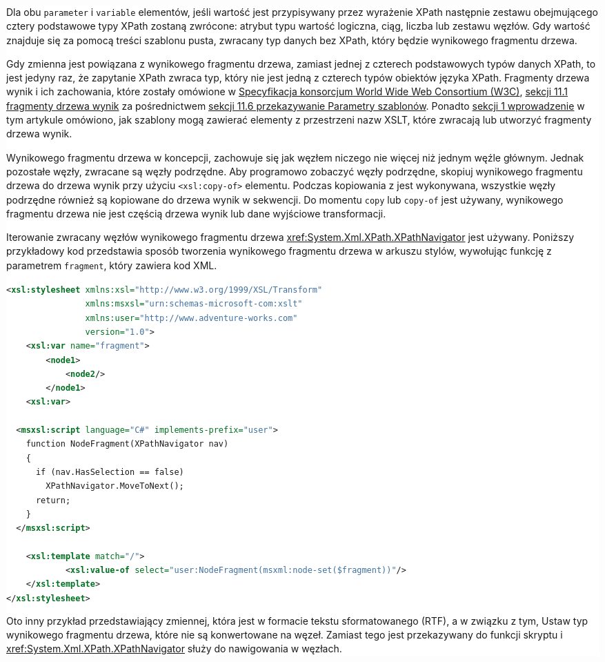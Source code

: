 Dla obu `parameter` i `variable` elementów, jeśli wartość jest przypisywany przez wyrażenie XPath następnie zestawu obejmującego cztery podstawowe typy XPath zostaną zwrócone: atrybut typu wartość logiczna, ciąg, liczba lub zestawu węzłów. Gdy wartość znajduje się za pomocą treści szablonu pusta, zwracany typ danych bez XPath, który będzie wynikowego fragmentu drzewa.

Gdy zmienna jest powiązana z wynikowego fragmentu drzewa, zamiast jednej z czterech podstawowych typów danych XPath, to jest jedyny raz, że zapytanie XPath zwraca typ, który nie jest jedną z czterech typów obiektów języka XPath. Fragmenty drzewa wynik i ich zachowania, które zostały omówione w [Specyfikacja konsorcjum World Wide Web Consortium (W3C)](https://www.w3.org/TR/xslt-10/), [sekcji 11.1 fragmenty drzewa wynik](https://www.w3.org/TR/xslt-10/#section-Result-Tree-Fragments) za pośrednictwem [sekcji 11.6 przekazywanie Parametry szablonów](https://www.w3.org/TR/xslt-10/#section-Passing-Parameters-to-Templates). Ponadto [sekcji 1 wprowadzenie](https://www.w3.org/TR/xslt-10/#section-Introduction) w tym artykule omówiono, jak szablony mogą zawierać elementy z przestrzeni nazw XSLT, które zwracają lub utworzyć fragmenty drzewa wynik.

Wynikowego fragmentu drzewa w koncepcji, zachowuje się jak węzłem niczego nie więcej niż jednym węźle głównym. Jednak pozostałe węzły, zwracane są węzły podrzędne. Aby programowo zobaczyć węzły podrzędne, skopiuj wynikowego fragmentu drzewa do drzewa wynik przy użyciu `<xsl:copy-of>` elementu. Podczas kopiowania z jest wykonywana, wszystkie węzły podrzędne również są kopiowane do drzewa wynik w sekwencji. Do momentu `copy` lub `copy-of` jest używany, wynikowego fragmentu drzewa nie jest częścią drzewa wynik lub dane wyjściowe transformacji.

Iterowanie zwracany węzłów wynikowego fragmentu drzewa <xref:System.Xml.XPath.XPathNavigator> jest używany. Poniższy przykładowy kod przedstawia sposób tworzenia wynikowego fragmentu drzewa w arkuszu stylów, wywołując funkcję z parametrem `fragment`, który zawiera kod XML.

```xml
<xsl:stylesheet xmlns:xsl="http://www.w3.org/1999/XSL/Transform"
                xmlns:msxsl="urn:schemas-microsoft-com:xslt"
                xmlns:user="http://www.adventure-works.com"
                version="1.0">
    <xsl:var name="fragment">
        <node1>
            <node2/>
        </node1>
    <xsl:var>

  <msxsl:script language="C#" implements-prefix="user">
    function NodeFragment(XPathNavigator nav)
    {
      if (nav.HasSelection == false)
        XPathNavigator.MoveToNext();
      return;
    }
  </msxsl:script>

    <xsl:template match="/">
            <xsl:value-of select="user:NodeFragment(msxml:node-set($fragment))"/>
    </xsl:template>
</xsl:stylesheet>
```

Oto inny przykład przedstawiający zmiennej, która jest w formacie tekstu sformatowanego (RTF), a w związku z tym, Ustaw typ wynikowego fragmentu drzewa, które nie są konwertowane na węzeł. Zamiast tego jest przekazywany do funkcji skryptu i <xref:System.Xml.XPath.XPathNavigator> służy do nawigowania w węzłach.
